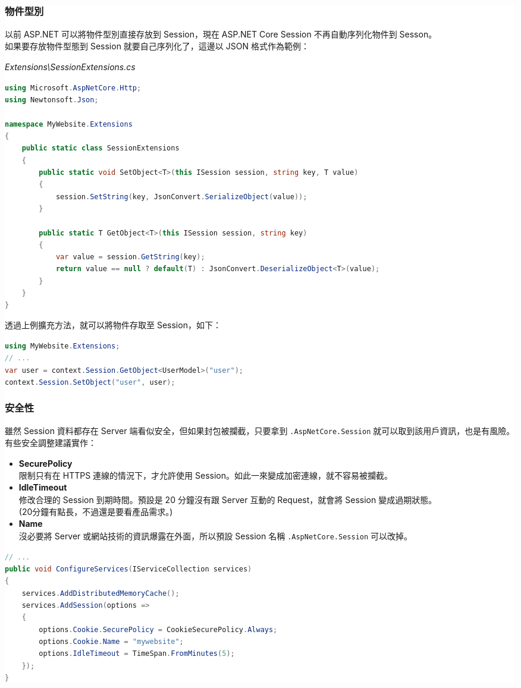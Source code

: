 ### 物件型別

以前 ASP.NET 可以將物件型別直接存放到 Session，現在 ASP.NET Core Session 不再自動序列化物件到 Sesson。  
如果要存放物件型態到 Session 就要自己序列化了，這邊以 JSON 格式作為範例：  

*Extensions\SessionExtensions.cs*
```cs
using Microsoft.AspNetCore.Http;
using Newtonsoft.Json;

namespace MyWebsite.Extensions
{
    public static class SessionExtensions
    {
        public static void SetObject<T>(this ISession session, string key, T value)
        {
            session.SetString(key, JsonConvert.SerializeObject(value));
        }

        public static T GetObject<T>(this ISession session, string key)
        {
            var value = session.GetString(key);
            return value == null ? default(T) : JsonConvert.DeserializeObject<T>(value);
        }
    }
}
```

透過上例擴充方法，就可以將物件存取至 Session，如下：  
```cs
using MyWebsite.Extensions;
// ...
var user = context.Session.GetObject<UserModel>("user");
context.Session.SetObject("user", user);
```

### 安全性

雖然 Session 資料都存在 Server 端看似安全，但如果封包被攔截，只要拿到 `.AspNetCore.Session` 就可以取到該用戶資訊，也是有風險。  
有些安全調整建議實作：  
* **SecurePolicy**  
 限制只有在 HTTPS 連線的情況下，才允許使用 Session。如此一來變成加密連線，就不容易被攔截。  
* **IdleTimeout**  
 修改合理的 Session 到期時間。預設是 20 分鐘沒有跟 Server 互動的 Request，就會將 Session 變成過期狀態。  
 (20分鐘有點長，不過還是要看產品需求。)  
* **Name**  
 沒必要將 Server 或網站技術的資訊爆露在外面，所以預設 Session 名稱 `.AspNetCore.Session` 可以改掉。  

```cs
// ...
public void ConfigureServices(IServiceCollection services)
{
    services.AddDistributedMemoryCache();
    services.AddSession(options =>
    {
        options.Cookie.SecurePolicy = CookieSecurePolicy.Always;
        options.Cookie.Name = "mywebsite";
        options.IdleTimeout = TimeSpan.FromMinutes(5);
    });
}
```
